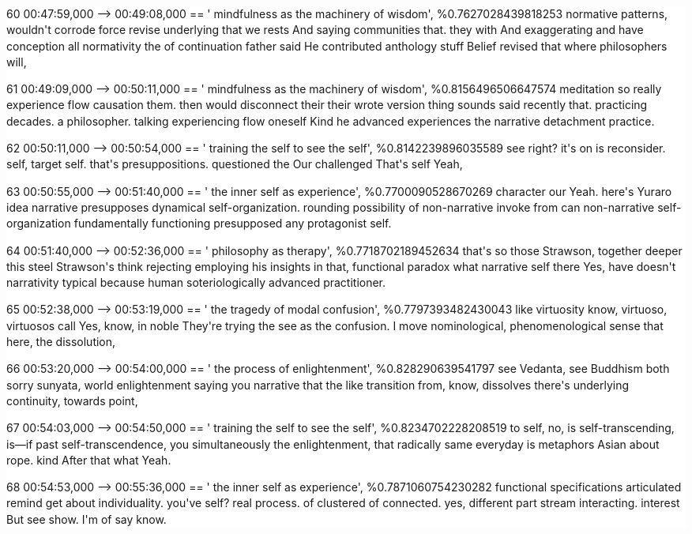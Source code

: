 60
00:47:59,000 --> 00:49:08,000
    == ' mindfulness as the machinery of wisdom', %0.7627028439818253
normative patterns, wouldn't corrode force revise underlying that we rests And saying communities that. they with And exaggerating and have conception all normativity the of continuation father said He contributed anthology stuff Belief revised that where philosophers will,
 
61
00:49:09,000 --> 00:50:11,000
    == ' mindfulness as the machinery of wisdom', %0.8156496506647574
meditation so really experience flow causation them. then would disconnect their their wrote version thing sounds said recently that. practicing decades. a philosopher. talking experiencing flow oneself Kind he advanced experiences the narrative detachment practice.
 
62
00:50:11,000 --> 00:50:54,000
    == ' training the self to see the self', %0.8142239896035589
see right? it's on is reconsider. self, target self. that's presuppositions. questioned the Our challenged That's self Yeah,
 
63
00:50:55,000 --> 00:51:40,000
    == ' the inner self as experience', %0.7700090528670269
character our Yeah. here's Yuraro idea narrative presupposes dynamical self-organization. rounding possibility of non-narrative invoke from can non-narrative self-organization fundamentally functioning presupposed any protagonist self.
 
64
00:51:40,000 --> 00:52:36,000
    == ' philosophy as therapy', %0.7718702189452634
that's so those Strawson, together deeper this steel Strawson's think rejecting employing his insights in that, functional paradox what narrative self there Yes, have doesn't narrativity typical because human soteriologically advanced practitioner.
 
65
00:52:38,000 --> 00:53:19,000
    == ' the tragedy of modal confusion', %0.7797393482430043
like virtuosity know, virtuoso, virtuosos call Yes, know, in noble They're trying the see as the confusion. I move nominological, phenomenological sense that here, the dissolution,
 
66
00:53:20,000 --> 00:54:00,000
    == ' the process of enlightenment', %0.828290639541797
see Vedanta, see Buddhism both sorry sunyata, world enlightenment saying you narrative that the like transition from, know, dissolves there's underlying continuity, towards point,
 
67
00:54:03,000 --> 00:54:50,000
    == ' training the self to see the self', %0.8234702228208519
to self, no, is self-transcending, is—if past self-transcendence, you simultaneously the enlightenment, that radically same everyday is metaphors Asian about rope. kind After that what Yeah.
 
68
00:54:53,000 --> 00:55:36,000
    == ' the inner self as experience', %0.7871060754230282
functional specifications articulated remind get about individuality. you've self? real process. of clustered of connected. yes, different part stream interacting. interest But see show. I'm of say know.
 